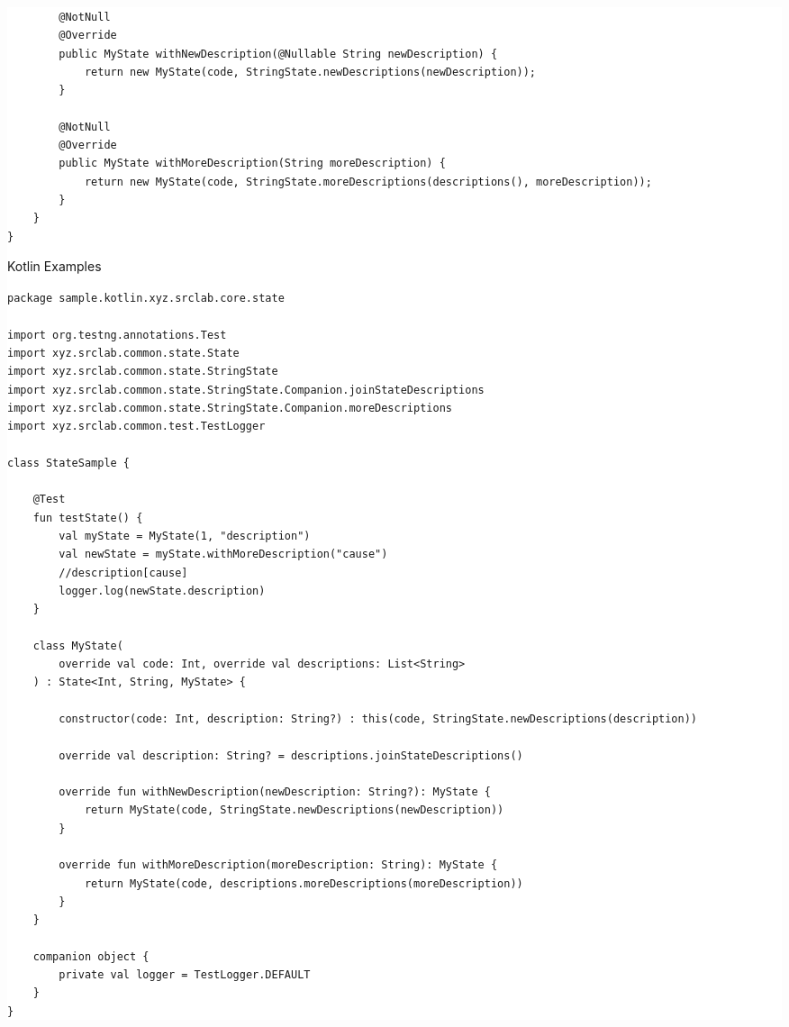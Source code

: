             @NotNull
            @Override
            public MyState withNewDescription(@Nullable String newDescription) {
                return new MyState(code, StringState.newDescriptions(newDescription));
            }

            @NotNull
            @Override
            public MyState withMoreDescription(String moreDescription) {
                return new MyState(code, StringState.moreDescriptions(descriptions(), moreDescription));
            }
        }
    }

Kotlin Examples

    package sample.kotlin.xyz.srclab.core.state

    import org.testng.annotations.Test
    import xyz.srclab.common.state.State
    import xyz.srclab.common.state.StringState
    import xyz.srclab.common.state.StringState.Companion.joinStateDescriptions
    import xyz.srclab.common.state.StringState.Companion.moreDescriptions
    import xyz.srclab.common.test.TestLogger

    class StateSample {

        @Test
        fun testState() {
            val myState = MyState(1, "description")
            val newState = myState.withMoreDescription("cause")
            //description[cause]
            logger.log(newState.description)
        }

        class MyState(
            override val code: Int, override val descriptions: List<String>
        ) : State<Int, String, MyState> {

            constructor(code: Int, description: String?) : this(code, StringState.newDescriptions(description))

            override val description: String? = descriptions.joinStateDescriptions()

            override fun withNewDescription(newDescription: String?): MyState {
                return MyState(code, StringState.newDescriptions(newDescription))
            }

            override fun withMoreDescription(moreDescription: String): MyState {
                return MyState(code, descriptions.moreDescriptions(moreDescription))
            }
        }

        companion object {
            private val logger = TestLogger.DEFAULT
        }
    }

